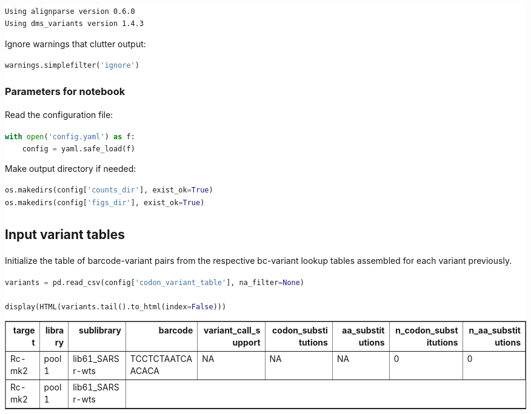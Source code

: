     Using alignparse version 0.6.0
    Using dms_variants version 1.4.3


Ignore warnings that clutter output:


```python
warnings.simplefilter('ignore')
```

### Parameters for notebook
Read the configuration file:


```python
with open('config.yaml') as f:
    config = yaml.safe_load(f)
```

Make output directory if needed:


```python
os.makedirs(config['counts_dir'], exist_ok=True)
os.makedirs(config['figs_dir'], exist_ok=True)
```

## Input variant tables
Initialize the table of barcode-variant pairs from the respective bc-variant lookup tables assembled for each variant previously.


```python
variants = pd.read_csv(config['codon_variant_table'], na_filter=None)

display(HTML(variants.tail().to_html(index=False)))
```


<table border="1" class="dataframe">
  <thead>
    <tr style="text-align: right;">
      <th>target</th>
      <th>library</th>
      <th>sublibrary</th>
      <th>barcode</th>
      <th>variant_call_support</th>
      <th>codon_substitutions</th>
      <th>aa_substitutions</th>
      <th>n_codon_substitutions</th>
      <th>n_aa_substitutions</th>
    </tr>
  </thead>
  <tbody>
    <tr>
      <td>Rc-mk2</td>
      <td>pool1</td>
      <td>lib61_SARSr-wts</td>
      <td>TCCTCTAATCAACACA</td>
      <td>NA</td>
      <td>NA</td>
      <td>NA</td>
      <td>0</td>
      <td>0</td>
    </tr>
    <tr>
      <td>Rc-mk2</td>
      <td>pool1</td>
      <td>lib61_SARSr-wts</td>